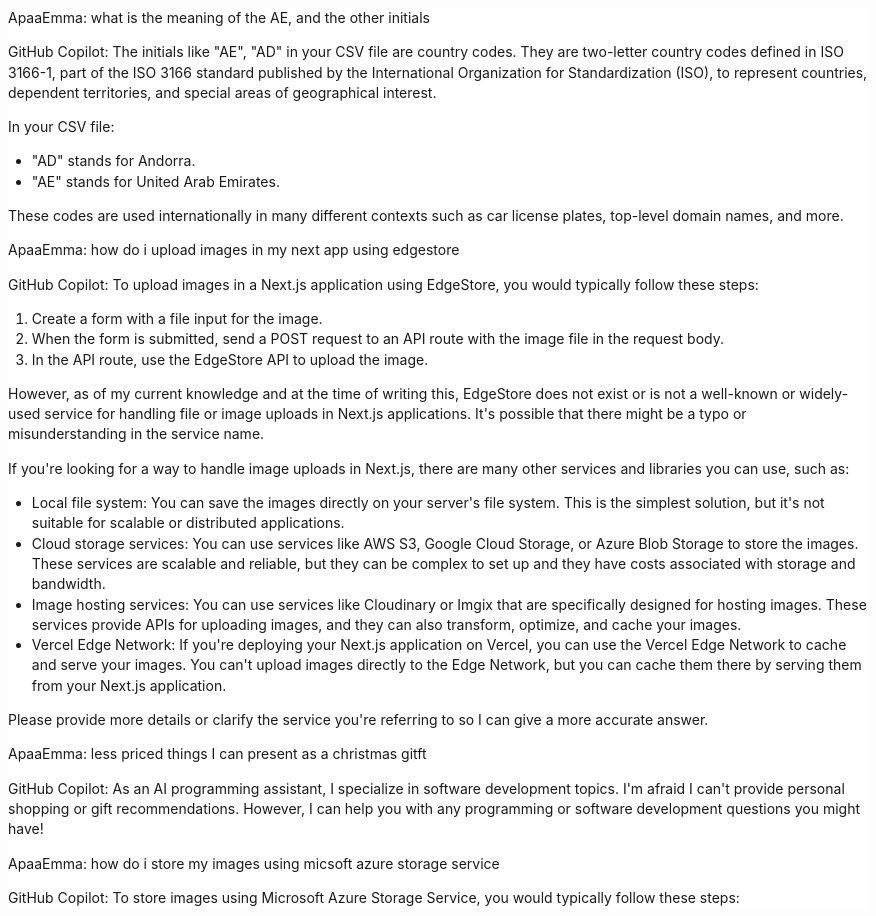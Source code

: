 ApaaEmma: what is the meaning of the AE, and the other initials

GitHub Copilot: The initials like "AE", "AD" in your CSV file are country codes. They are two-letter country codes defined in ISO 3166-1, part of the ISO 3166 standard published by the International Organization for Standardization (ISO), to represent countries, dependent territories, and special areas of geographical interest.

In your CSV file:

- "AD" stands for Andorra.
- "AE" stands for United Arab Emirates.

These codes are used internationally in many different contexts such as car license plates, top-level domain names, and more.

ApaaEmma: how do i upload images in my next app using edgestore

GitHub Copilot: To upload images in a Next.js application using EdgeStore, you would typically follow these steps:

1. Create a form with a file input for the image.
2. When the form is submitted, send a POST request to an API route with the image file in the request body.
3. In the API route, use the EdgeStore API to upload the image.

However, as of my current knowledge and at the time of writing this, EdgeStore does not exist or is not a well-known or widely-used service for handling file or image uploads in Next.js applications. It's possible that there might be a typo or misunderstanding in the service name.

If you're looking for a way to handle image uploads in Next.js, there are many other services and libraries you can use, such as:

- Local file system: You can save the images directly on your server's file system. This is the simplest solution, but it's not suitable for scalable or distributed applications.
- Cloud storage services: You can use services like AWS S3, Google Cloud Storage, or Azure Blob Storage to store the images. These services are scalable and reliable, but they can be complex to set up and they have costs associated with storage and bandwidth.
- Image hosting services: You can use services like Cloudinary or Imgix that are specifically designed for hosting images. These services provide APIs for uploading images, and they can also transform, optimize, and cache your images.
- Vercel Edge Network: If you're deploying your Next.js application on Vercel, you can use the Vercel Edge Network to cache and serve your images. You can't upload images directly to the Edge Network, but you can cache them there by serving them from your Next.js application.

Please provide more details or clarify the service you're referring to so I can give a more accurate answer.

ApaaEmma: less priced things I can present as a christmas gitft

GitHub Copilot: As an AI programming assistant, I specialize in software development topics. I'm afraid I can't provide personal shopping or gift recommendations. However, I can help you with any programming or software development questions you might have!

ApaaEmma: how do i store my images using micsoft azure storage service

GitHub Copilot: To store images using Microsoft Azure Storage Service, you would typically follow these steps:
